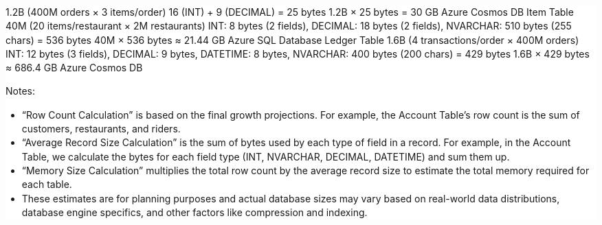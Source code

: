    </td>
   <td>1.2B (400M orders × 3 items/order)
   </td>
   <td>16 (INT) + 9 (DECIMAL) = 25 bytes
   </td>
   <td>1.2B × 25 bytes = 30 GB
   </td>
   <td>Azure Cosmos DB
   </td>
  </tr>
  <tr>
   <td>Item Table
   </td>
   <td>40M (20 items/restaurant × 2M restaurants)
   </td>
   <td>INT: 8 bytes (2 fields), DECIMAL: 18 bytes (2 fields), NVARCHAR: 510 bytes (255 chars) = 536 bytes
   </td>
   <td>40M × 536 bytes ≈ 21.44 GB
   </td>
   <td>Azure SQL Database
   </td>
  </tr>
  <tr>
   <td>Ledger Table
   </td>
   <td>1.6B (4 transactions/order × 400M orders)
   </td>
   <td>INT: 12 bytes (3 fields), DECIMAL: 9 bytes, DATETIME: 8 bytes, NVARCHAR: 400 bytes (200 chars) = 429 bytes
   </td>
   <td>1.6B × 429 bytes ≈ 686.4 GB
   </td>
   <td>Azure Cosmos DB
   </td>
  </tr>
</table>


Notes:



* “Row Count Calculation” is based on the final growth projections. For example, the Account Table’s row count is the sum of customers, restaurants, and riders.
* “Average Record Size Calculation” is the sum of bytes used by each type of field in a record. For example, in the Account Table, we calculate the bytes for each field type (INT, NVARCHAR, DECIMAL, DATETIME) and sum them up.
* “Memory Size Calculation” multiplies the total row count by the average record size to estimate the total memory required for each table.
* These estimates are for planning purposes and actual database sizes may vary based on real-world data distributions, database engine specifics, and other factors like compression and indexing.

